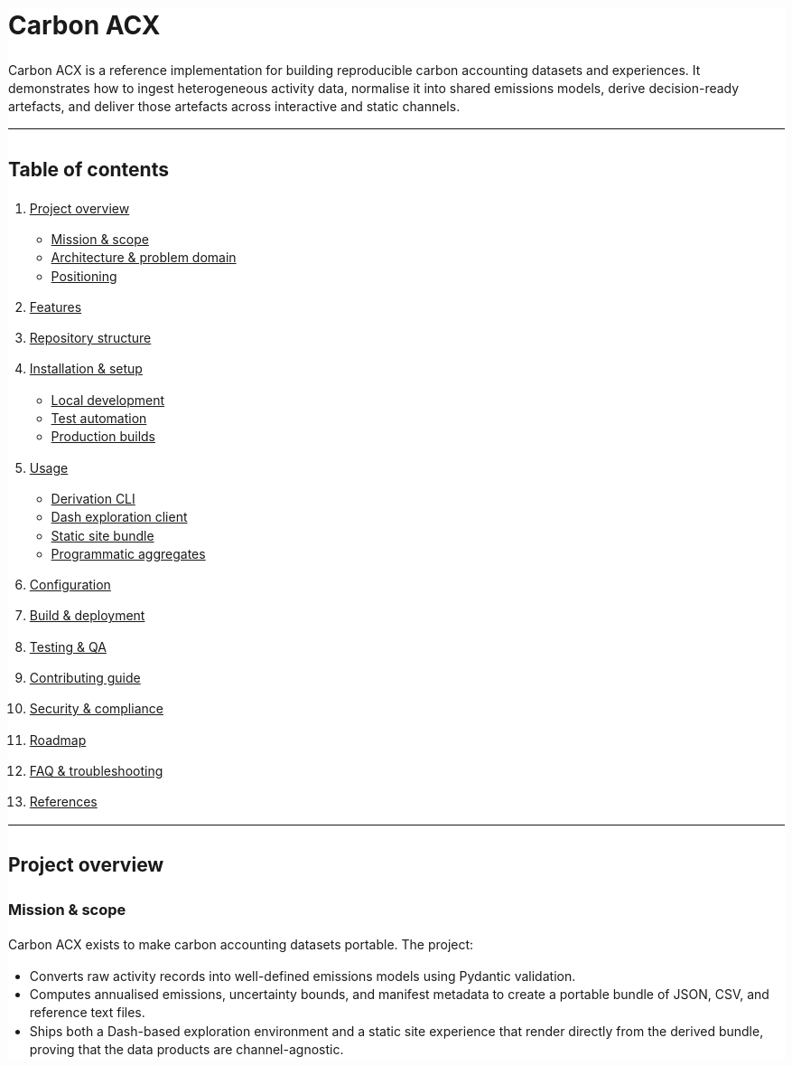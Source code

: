 # Carbon ACX

Carbon ACX is a reference implementation for building reproducible carbon accounting datasets and experiences. It demonstrates how to ingest heterogeneous activity data, normalise it into shared emissions models, derive decision-ready artefacts, and deliver those artefacts across interactive and static channels.

***

## Table of contents

1. [Project overview](#project-overview)

    - [Mission & scope](#mission--scope)
    - [Architecture & problem domain](#architecture--problem-domain)
    - [Positioning](#positioning)

2. [Features](#features)
3. [Repository structure](#repository-structure)
4. [Installation & setup](#installation--setup)

    - [Local development](#local-development)
    - [Test automation](#test-automation)
    - [Production builds](#production-builds)

5. [Usage](#usage)

    - [Derivation CLI](#derivation-cli)
    - [Dash exploration client](#dash-exploration-client)
    - [Static site bundle](#static-site-bundle)
    - [Programmatic aggregates](#programmatic-aggregates)

6. [Configuration](#configuration)
7. [Build & deployment](#build--deployment)
8. [Testing & QA](#testing--qa)
9. [Contributing guide](#contributing-guide)
10. [Security & compliance](#security--compliance)
11. [Roadmap](#roadmap)
12. [FAQ & troubleshooting](#faq--troubleshooting)
13. [References](#references)

***

## Project overview

### Mission & scope

Carbon ACX exists to make carbon accounting datasets portable. The project:

- Converts raw activity records into well-defined emissions models using Pydantic validation.
- Computes annualised emissions, uncertainty bounds, and manifest metadata to create a portable bundle of JSON, CSV, and reference text files.
- Ships both a Dash-based exploration environment and a static site experience that render directly from the derived bundle, proving that the data products are channel-agnostic.
